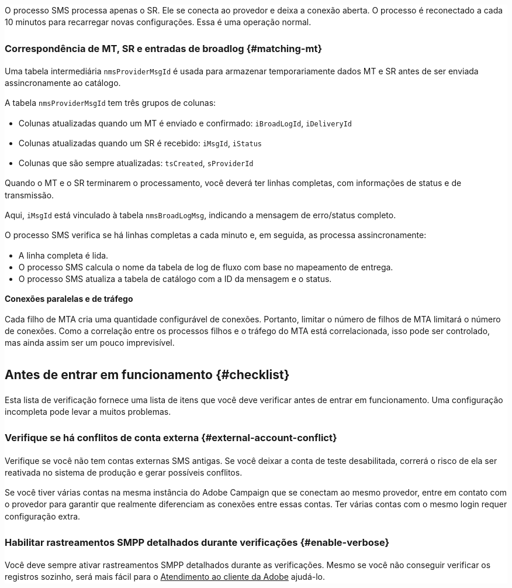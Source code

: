 O processo SMS processa apenas o SR. Ele se conecta ao provedor e deixa a conexão aberta. O processo é reconectado a cada 10 minutos para recarregar novas configurações. Essa é uma operação normal.

### Correspondência de MT, SR e entradas de broadlog {#matching-mt}

Uma tabela intermediária `nmsProviderMsgId` é usada para armazenar temporariamente dados MT e SR antes de ser enviada assincronamente ao catálogo.

A tabela `nmsProviderMsgId` tem três grupos de colunas:

* Colunas atualizadas quando um MT é enviado e confirmado: `iBroadLogId`, `iDeliveryId`

* Colunas atualizadas quando um SR é recebido: `iMsgId`, `iStatus`

* Colunas que são sempre atualizadas: `tsCreated`, `sProviderId`

Quando o MT e o SR terminarem o processamento, você deverá ter linhas completas, com informações de status e de transmissão.

Aqui, `iMsgId` está vinculado à tabela `nmsBroadLogMsg`, indicando a mensagem de erro/status completo.

O processo SMS verifica se há linhas completas a cada minuto e, em seguida, as processa assincronamente:

* A linha completa é lida.
* O processo SMS calcula o nome da tabela de log de fluxo com base no mapeamento de entrega.
* O processo SMS atualiza a tabela de catálogo com a ID da mensagem e o status.

**Conexões paralelas e de tráfego**

Cada filho de MTA cria uma quantidade configurável de conexões. Portanto, limitar o número de filhos de MTA limitará o número de conexões. Como a correlação entre os processos filhos e o tráfego do MTA está correlacionada, isso pode ser controlado, mas ainda assim ser um pouco imprevisível.

## Antes de entrar em funcionamento {#checklist}

Esta lista de verificação fornece uma lista de itens que você deve verificar antes de entrar em funcionamento. Uma configuração incompleta pode levar a muitos problemas.

### Verifique se há conflitos de conta externa {#external-account-conflict}

Verifique se você não tem contas externas SMS antigas. Se você deixar a conta de teste desabilitada, correrá o risco de ela ser reativada no sistema de produção e gerar possíveis conflitos.

Se você tiver várias contas na mesma instância do Adobe Campaign que se conectam ao mesmo provedor, entre em contato com o provedor para garantir que realmente diferenciam as conexões entre essas contas. Ter várias contas com o mesmo login requer configuração extra.

### Habilitar rastreamentos SMPP detalhados durante verificações {#enable-verbose}

Você deve sempre ativar rastreamentos SMPP detalhados durante as verificações.
Mesmo se você não conseguir verificar os registros sozinho, será mais fácil para o [Atendimento ao cliente da Adobe](https://helpx.adobe.com/br/enterprise/admin-guide.html/enterprise/using/support-for-experience-cloud.ug.html) ajudá-lo.
